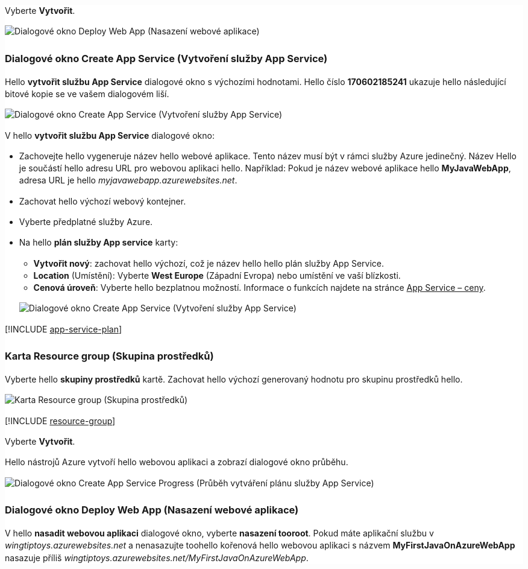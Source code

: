 Vyberte **Vytvořit**.

![Dialogové okno Deploy Web App (Nasazení webové aplikace)](./media/app-service-web-get-started-java/deploy-web-app-dialog-box.png)

### <a name="create-app-service-dialog-box"></a>Dialogové okno Create App Service (Vytvoření služby App Service)

Hello **vytvořit službu App Service** dialogové okno s výchozími hodnotami. Hello číslo **170602185241** ukazuje hello následující bitové kopie se ve vašem dialogovém liší.

![Dialogové okno Create App Service (Vytvoření služby App Service)](./media/app-service-web-get-started-java/cas1.png)

V hello **vytvořit službu App Service** dialogové okno:

* Zachovejte hello vygeneruje název hello webové aplikace. Tento název musí být v rámci služby Azure jedinečný. Název Hello je součástí hello adresu URL pro webovou aplikaci hello. Například: Pokud je název webové aplikace hello **MyJavaWebApp**, adresa URL je hello *myjavawebapp.azurewebsites.net*.
* Zachovat hello výchozí webový kontejner.
* Vyberte předplatné služby Azure.
* Na hello **plán služby App service** karty:

  * **Vytvořit nový**: zachovat hello výchozí, což je název hello hello plán služby App Service.
  * **Location** (Umístění): Vyberte **West Europe** (Západní Evropa) nebo umístění ve vaší blízkosti.
  * **Cenová úroveň**: Vyberte hello bezplatnou možností. Informace o funkcích najdete na stránce [App Service – ceny](https://azure.microsoft.com/pricing/details/app-service/).

   ![Dialogové okno Create App Service (Vytvoření služby App Service)](./media/app-service-web-get-started-java/create-app-service-dialog-box.png)

[!INCLUDE [app-service-plan](../../includes/app-service-plan.md)]

### <a name="resource-group-tab"></a>Karta Resource group (Skupina prostředků)

Vyberte hello **skupiny prostředků** kartě. Zachovat hello výchozí generovaný hodnotu pro skupinu prostředků hello.

![Karta Resource group (Skupina prostředků)](./media/app-service-web-get-started-java/create-app-service-resource-group.png)

[!INCLUDE [resource-group](../../includes/resource-group.md)]

Vyberte **Vytvořit**.



Hello nástrojů Azure vytvoří hello webovou aplikaci a zobrazí dialogové okno průběhu.

![Dialogové okno Create App Service Progress (Průběh vytváření plánu služby App Service)](./media/app-service-web-get-started-java/create-app-service-progress-bar.png)

### <a name="deploy-web-app-dialog-box"></a>Dialogové okno Deploy Web App (Nasazení webové aplikace)

V hello **nasadit webovou aplikaci** dialogové okno, vyberte **nasazení tooroot**. Pokud máte aplikační službu v *wingtiptoys.azurewebsites.net* a nenasazujte toohello kořenová hello webovou aplikaci s názvem **MyFirstJavaOnAzureWebApp** nasazuje příliš *wingtiptoys.azurewebsites.net/MyFirstJavaOnAzureWebApp*.

